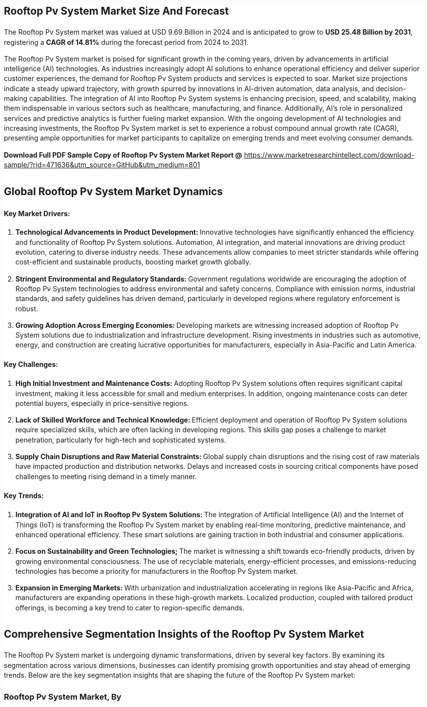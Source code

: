 <h2>Rooftop Pv System Market Size And Forecast</h2><p>The Rooftop Pv System market was valued at USD 9.69 Billion in 2024 and is anticipated to grow to <strong>USD 25.48 Billion by 2031</strong>, registering a <strong>CAGR of 14.81%</strong> during the forecast period from 2024 to 2031.</p><p>The Rooftop Pv System market is poised for significant growth in the coming years, driven by advancements in artificial intelligence (AI) technologies. As industries increasingly adopt AI solutions to enhance operational efficiency and deliver superior customer experiences, the demand for Rooftop Pv System products and services is expected to soar. Market size projections indicate a steady upward trajectory, with growth spurred by innovations in AI-driven automation, data analysis, and decision-making capabilities. The integration of AI into Rooftop Pv System systems is enhancing precision, speed, and scalability, making them indispensable in various sectors such as healthcare, manufacturing, and finance. Additionally, AI’s role in personalized services and predictive analytics is further fueling market expansion. With the ongoing development of AI technologies and increasing investments, the Rooftop Pv System market is set to experience a robust compound annual growth rate (CAGR), presenting ample opportunities for market participants to capitalize on emerging trends and meet evolving consumer demands.</p><p><strong>Download Full PDF Sample Copy of Rooftop Pv System Market Report @</strong>&nbsp;<a href="https://www.marketresearchintellect.com/download-sample/?rid=471636&amp;utm_source=GitHub&amp;utm_medium=801">https://www.marketresearchintellect.com/download-sample/?rid=471636&amp;utm_source=GitHub&amp;utm_medium=801</a></p><h2>Global Rooftop Pv System Market Dynamics</h2><h4><strong>Key Market Drivers:</strong></h4><ol><li><p><strong>Technological Advancements in Product Development:&nbsp;</strong>Innovative technologies have significantly enhanced the efficiency and functionality of Rooftop Pv System solutions. Automation, AI integration, and material innovations are driving product evolution, catering to diverse industry needs. These advancements allow companies to meet stricter standards while offering cost-efficient and sustainable products, boosting market growth globally.</p></li><li><p><strong>Stringent Environmental and Regulatory Standards:&nbsp;</strong>Government regulations worldwide are encouraging the adoption of Rooftop Pv System technologies to address environmental and safety concerns. Compliance with emission norms, industrial standards, and safety guidelines has driven demand, particularly in developed regions where regulatory enforcement is robust.</p></li><li><p><strong>Growing Adoption Across Emerging Economies:&nbsp;</strong>Developing markets are witnessing increased adoption of Rooftop Pv System solutions due to industrialization and infrastructure development. Rising investments in industries such as automotive, energy, and construction are creating lucrative opportunities for manufacturers, especially in Asia-Pacific and Latin America.</p></li></ol><h4><strong>Key Challenges:</strong></h4><ol><li><p><strong>High Initial Investment and Maintenance Costs:&nbsp;</strong>Adopting Rooftop Pv System solutions often requires significant capital investment, making it less accessible for small and medium enterprises. In addition, ongoing maintenance costs can deter potential buyers, especially in price-sensitive regions.</p></li><li><p><strong>Lack of Skilled Workforce and Technical Knowledge:&nbsp;</strong>Efficient deployment and operation of Rooftop Pv System solutions require specialized skills, which are often lacking in developing regions. This skills gap poses a challenge to market penetration, particularly for high-tech and sophisticated systems.</p></li><li><p><strong>Supply Chain Disruptions and Raw Material Constraints:&nbsp;</strong>Global supply chain disruptions and the rising cost of raw materials have impacted production and distribution networks. Delays and increased costs in sourcing critical components have posed challenges to meeting rising demand in a timely manner.</p></li></ol><h4><strong>Key Trends:</strong></h4><ol><li><p><strong>Integration of AI and IoT in Rooftop Pv System Solutions:&nbsp;</strong>The integration of Artificial Intelligence (AI) and the Internet of Things (IoT) is transforming the Rooftop Pv System market by enabling real-time monitoring, predictive maintenance, and enhanced operational efficiency. These smart solutions are gaining traction in both industrial and consumer applications.</p></li><li><p><strong>Focus on Sustainability and Green Technologies;&nbsp;</strong>The market is witnessing a shift towards eco-friendly products, driven by growing environmental consciousness. The use of recyclable materials, energy-efficient processes, and emissions-reducing technologies has become a priority for manufacturers in the Rooftop Pv System market.</p></li><li><p><strong>Expansion in Emerging Markets:&nbsp;</strong>With urbanization and industrialization accelerating in regions like Asia-Pacific and Africa, manufacturers are expanding operations in these high-growth markets. Localized production, coupled with tailored product offerings, is becoming a key trend to cater to region-specific demands.</p></li></ol><div class="article-main__content" data-test-id="publishing-text-block"><h2>Comprehensive Segmentation Insights of the Rooftop Pv System Market</h2><p>The Rooftop Pv System market is undergoing dynamic transformations, driven by several key factors. By examining its segmentation across various dimensions, businesses can identify promising growth opportunities and stay ahead of emerging trends. Below are the key segmentation insights that are shaping the future of the Rooftop Pv System market:</p><h3><strong>Rooftop Pv System Market, By